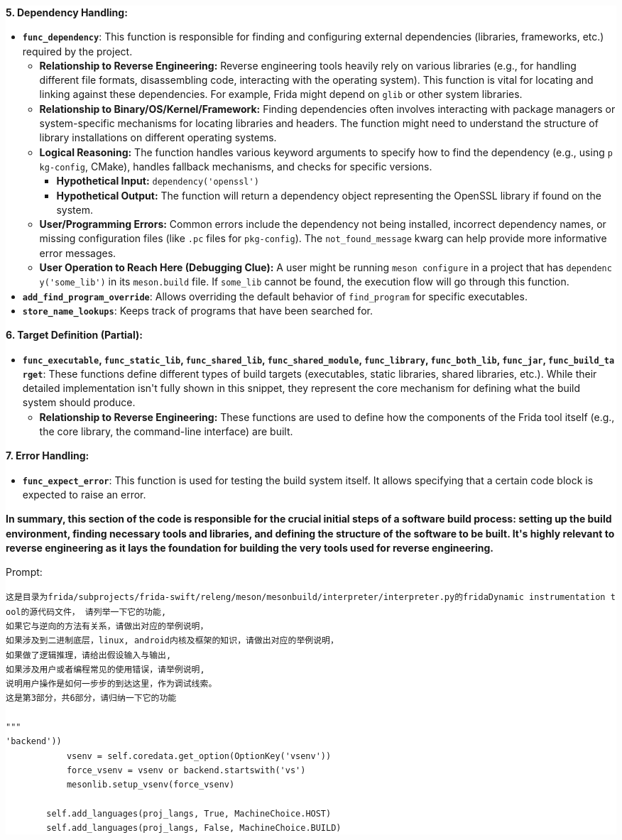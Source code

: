 **5. Dependency Handling:**

*   **`func_dependency`**: This function is responsible for finding and configuring external dependencies (libraries, frameworks, etc.) required by the project.
    *   **Relationship to Reverse Engineering:**  Reverse engineering tools heavily rely on various libraries (e.g., for handling different file formats, disassembling code, interacting with the operating system). This function is vital for locating and linking against these dependencies. For example, Frida might depend on `glib` or other system libraries.
    *   **Relationship to Binary/OS/Kernel/Framework:** Finding dependencies often involves interacting with package managers or system-specific mechanisms for locating libraries and headers. The function might need to understand the structure of library installations on different operating systems.
    *   **Logical Reasoning:** The function handles various keyword arguments to specify how to find the dependency (e.g., using `pkg-config`, CMake), handles fallback mechanisms, and checks for specific versions.
        *   **Hypothetical Input:** `dependency('openssl')`
        *   **Hypothetical Output:**  The function will return a dependency object representing the OpenSSL library if found on the system.
    *   **User/Programming Errors:**  Common errors include the dependency not being installed, incorrect dependency names, or missing configuration files (like `.pc` files for `pkg-config`). The `not_found_message` kwarg can help provide more informative error messages.
    *   **User Operation to Reach Here (Debugging Clue):** A user might be running `meson configure` in a project that has `dependency('some_lib')` in its `meson.build` file. If `some_lib` cannot be found, the execution flow will go through this function.
*   **`add_find_program_override`**: Allows overriding the default behavior of `find_program` for specific executables.
*   **`store_name_lookups`**: Keeps track of programs that have been searched for.

**6. Target Definition (Partial):**

*   **`func_executable`, `func_static_lib`, `func_shared_lib`, `func_shared_module`, `func_library`, `func_both_lib`, `func_jar`, `func_build_target`**: These functions define different types of build targets (executables, static libraries, shared libraries, etc.). While their detailed implementation isn't fully shown in this snippet, they represent the core mechanism for defining what the build system should produce.
    *   **Relationship to Reverse Engineering:**  These functions are used to define how the components of the Frida tool itself (e.g., the core library, the command-line interface) are built.

**7. Error Handling:**

*   **`func_expect_error`**: This function is used for testing the build system itself. It allows specifying that a certain code block is expected to raise an error.

**In summary, this section of the code is responsible for the crucial initial steps of a software build process: setting up the build environment, finding necessary tools and libraries, and defining the structure of the software to be built. It's highly relevant to reverse engineering as it lays the foundation for building the very tools used for reverse engineering.**

Prompt: 
```
这是目录为frida/subprojects/frida-swift/releng/meson/mesonbuild/interpreter/interpreter.py的fridaDynamic instrumentation tool的源代码文件， 请列举一下它的功能, 
如果它与逆向的方法有关系，请做出对应的举例说明，
如果涉及到二进制底层，linux, android内核及框架的知识，请做出对应的举例说明，
如果做了逻辑推理，请给出假设输入与输出,
如果涉及用户或者编程常见的使用错误，请举例说明,
说明用户操作是如何一步步的到达这里，作为调试线索。
这是第3部分，共6部分，请归纳一下它的功能

"""
'backend'))
            vsenv = self.coredata.get_option(OptionKey('vsenv'))
            force_vsenv = vsenv or backend.startswith('vs')
            mesonlib.setup_vsenv(force_vsenv)

        self.add_languages(proj_langs, True, MachineChoice.HOST)
        self.add_languages(proj_langs, False, MachineChoice.BUILD)

```